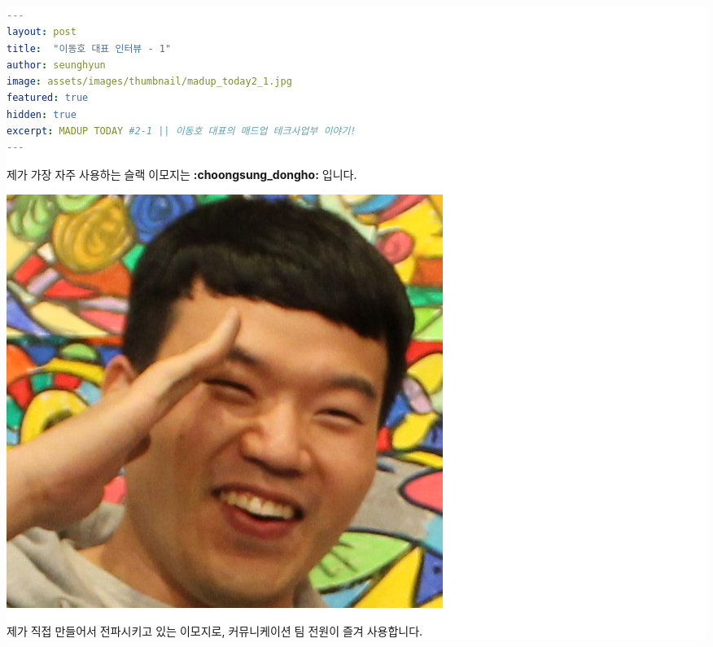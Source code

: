 ```yaml
---
layout: post
title:  "이동호 대표 인터뷰 - 1"
author: seunghyun
image: assets/images/thumbnail/madup_today2_1.jpg
featured: true
hidden: true
excerpt: MADUP TODAY #2-1 || 이동호 대표의 매드업 테크사업부 이야기!
---
```


제가 가장 자주 사용하는 슬랙 이모지는 **:choongsung_dongho:** 입니다.  

![충성동호](../assets/images/madup2-0.jpg)

제가 직접 만들어서 전파시키고 있는 이모지로, 커뮤니케이션 팀 전원이 즐겨 사용합니다. 

